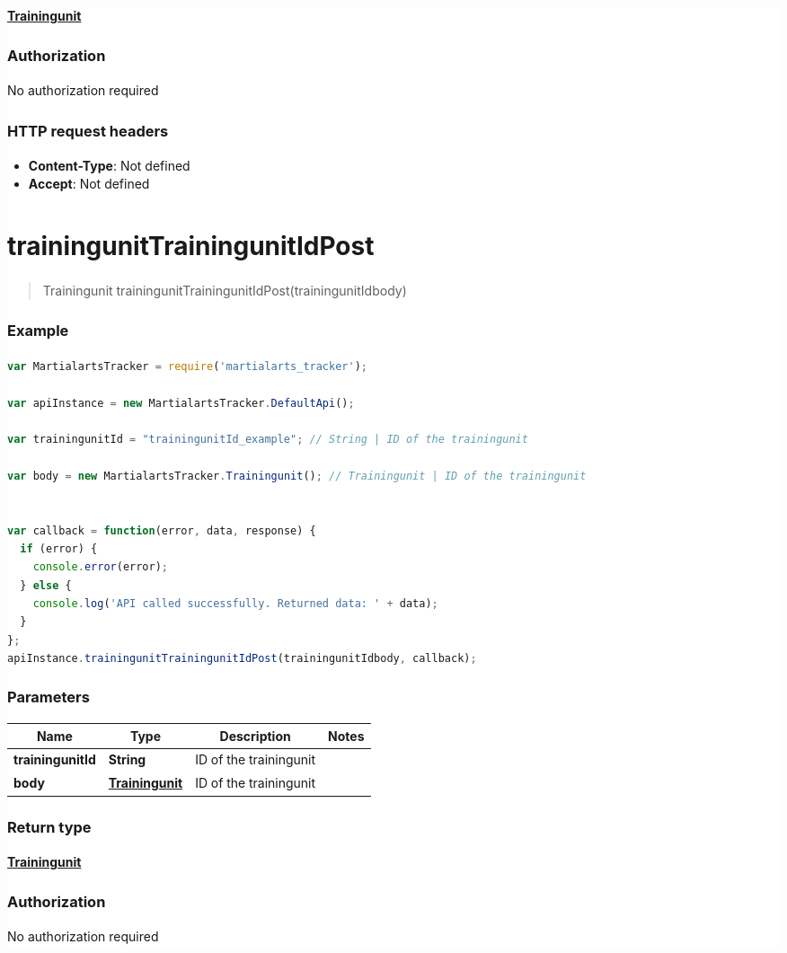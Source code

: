 [**Trainingunit**](Trainingunit.md)

### Authorization

No authorization required

### HTTP request headers

 - **Content-Type**: Not defined
 - **Accept**: Not defined

<a name="trainingunitTrainingunitIdPost"></a>
# **trainingunitTrainingunitIdPost**
> Trainingunit trainingunitTrainingunitIdPost(trainingunitIdbody)



### Example
```javascript
var MartialartsTracker = require('martialarts_tracker');

var apiInstance = new MartialartsTracker.DefaultApi();

var trainingunitId = "trainingunitId_example"; // String | ID of the trainingunit

var body = new MartialartsTracker.Trainingunit(); // Trainingunit | ID of the trainingunit


var callback = function(error, data, response) {
  if (error) {
    console.error(error);
  } else {
    console.log('API called successfully. Returned data: ' + data);
  }
};
apiInstance.trainingunitTrainingunitIdPost(trainingunitIdbody, callback);
```

### Parameters

Name | Type | Description  | Notes
------------- | ------------- | ------------- | -------------
 **trainingunitId** | **String**| ID of the trainingunit | 
 **body** | [**Trainingunit**](Trainingunit.md)| ID of the trainingunit | 

### Return type

[**Trainingunit**](Trainingunit.md)

### Authorization

No authorization required
